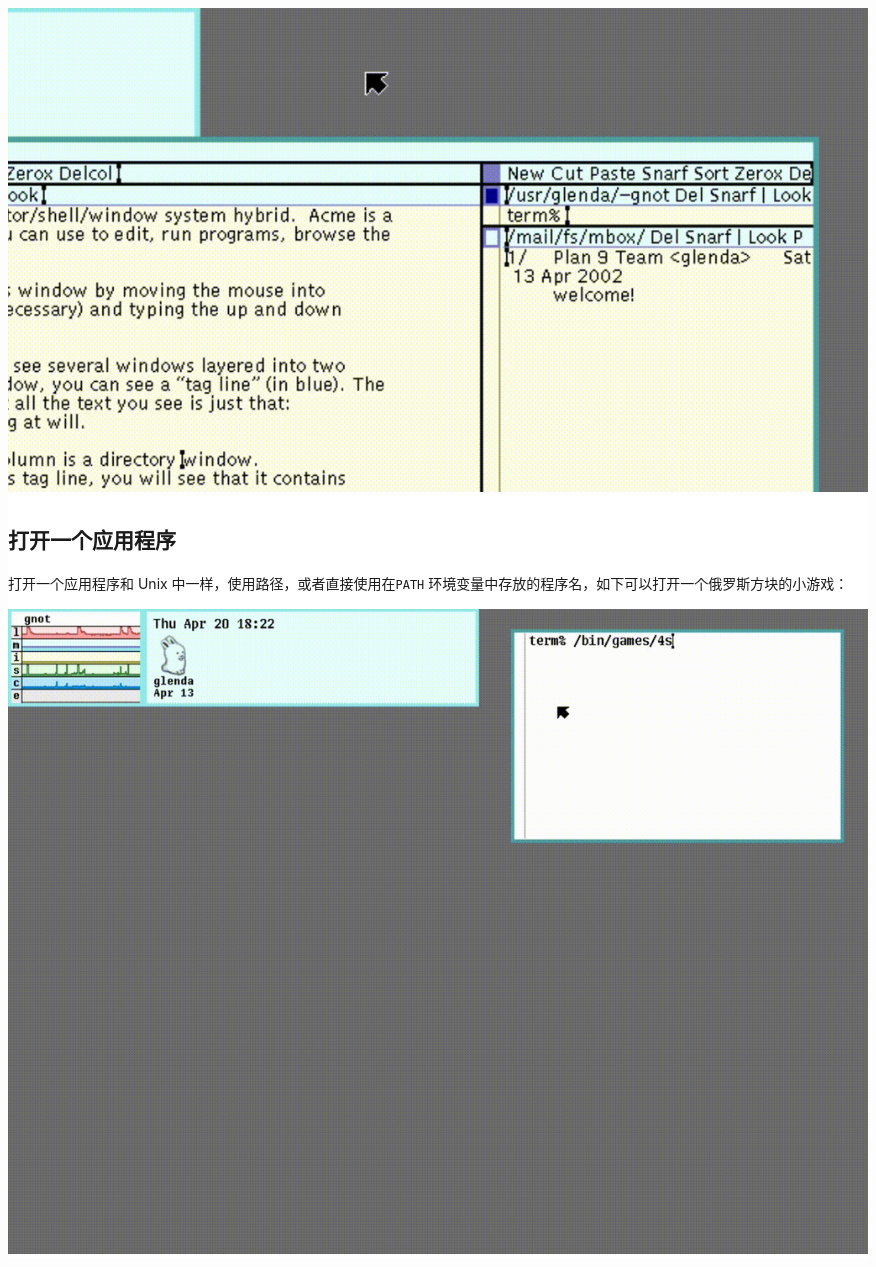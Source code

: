 ![隐藏和再显示窗口](/assets/images/a73f1b238b2548f780543e0911920608.gif)

## 打开一个应用程序
打开一个应用程序和 Unix 中一样，使用路径，或者直接使用在`PATH` 环境变量中存放的程序名，如下可以打开一个俄罗斯方块的小游戏：

![请添加图片描述](/assets/images/5abdb7f6fcf74a5c943ac399c40e45df.gif)
